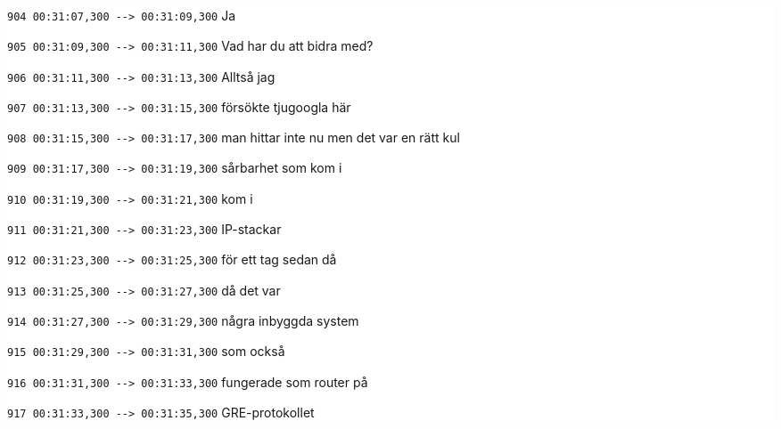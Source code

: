 

`904 00:31:07,300 --> 00:31:09,300`
Ja



`905 00:31:09,300 --> 00:31:11,300`
Vad har du att bidra med?



`906 00:31:11,300 --> 00:31:13,300`
Alltså jag



`907 00:31:13,300 --> 00:31:15,300`
försökte tjugoogla här



`908 00:31:15,300 --> 00:31:17,300`
man hittar inte nu men det var en rätt kul



`909 00:31:17,300 --> 00:31:19,300`
sårbarhet som kom i



`910 00:31:19,300 --> 00:31:21,300`
kom i



`911 00:31:21,300 --> 00:31:23,300`
IP-stackar



`912 00:31:23,300 --> 00:31:25,300`
för ett tag sedan då



`913 00:31:25,300 --> 00:31:27,300`
då det var



`914 00:31:27,300 --> 00:31:29,300`
några inbyggda system



`915 00:31:29,300 --> 00:31:31,300`
som också



`916 00:31:31,300 --> 00:31:33,300`
fungerade som router på



`917 00:31:33,300 --> 00:31:35,300`
GRE-protokollet
